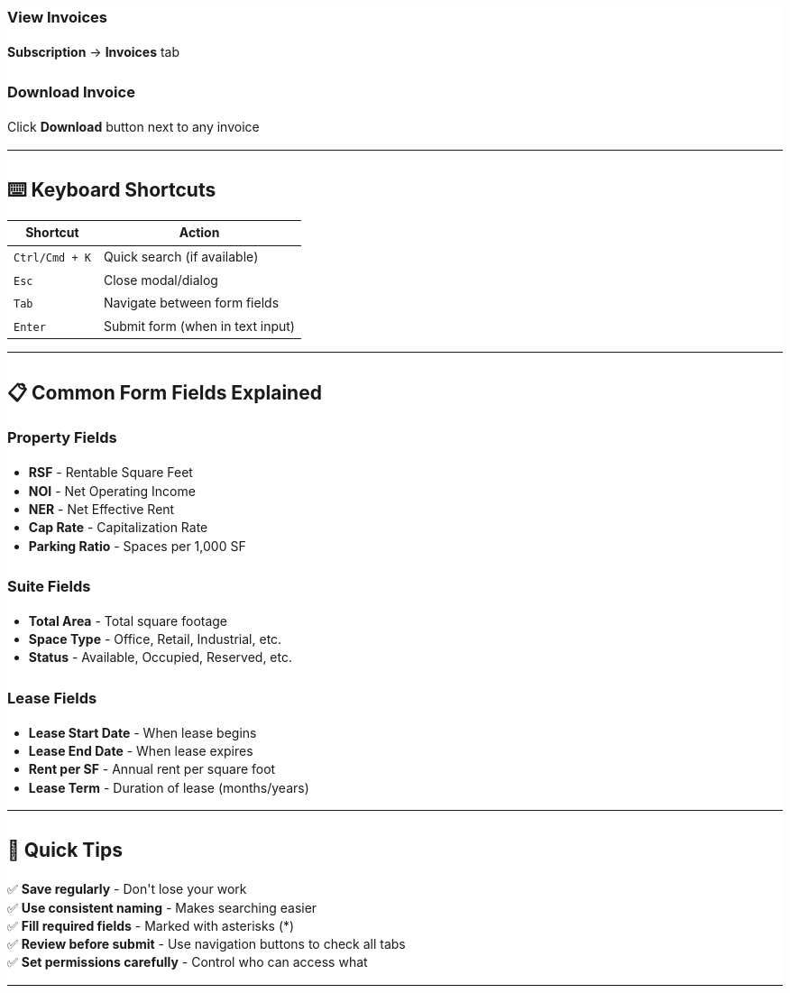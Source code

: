 ### View Invoices
**Subscription** → **Invoices** tab

### Download Invoice
Click **Download** button next to any invoice

---

## ⌨️ Keyboard Shortcuts

| Shortcut | Action |
|----------|--------|
| `Ctrl/Cmd + K` | Quick search (if available) |
| `Esc` | Close modal/dialog |
| `Tab` | Navigate between form fields |
| `Enter` | Submit form (when in text input) |

---

## 📋 Common Form Fields Explained

### Property Fields
- **RSF** - Rentable Square Feet
- **NOI** - Net Operating Income
- **NER** - Net Effective Rent
- **Cap Rate** - Capitalization Rate
- **Parking Ratio** - Spaces per 1,000 SF

### Suite Fields
- **Total Area** - Total square footage
- **Space Type** - Office, Retail, Industrial, etc.
- **Status** - Available, Occupied, Reserved, etc.

### Lease Fields
- **Lease Start Date** - When lease begins
- **Lease End Date** - When lease expires
- **Rent per SF** - Annual rent per square foot
- **Lease Term** - Duration of lease (months/years)

---

## 🎯 Quick Tips

✅ **Save regularly** - Don't lose your work  
✅ **Use consistent naming** - Makes searching easier  
✅ **Fill required fields** - Marked with asterisks (*)  
✅ **Review before submit** - Use navigation buttons to check all tabs  
✅ **Set permissions carefully** - Control who can access what  

---